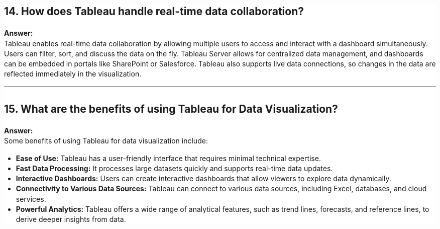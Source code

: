 
## 14. How does Tableau handle real-time data collaboration?

**Answer:**  
Tableau enables real-time data collaboration by allowing multiple users to access and interact with a dashboard simultaneously. Users can filter, sort, and discuss the data on the fly. Tableau Server allows for centralized data management, and dashboards can be embedded in portals like SharePoint or Salesforce. Tableau also supports live data connections, so changes in the data are reflected immediately in the visualization.

---

## 15. What are the benefits of using Tableau for Data Visualization?

**Answer:**  
Some benefits of using Tableau for data visualization include:
- **Ease of Use:** Tableau has a user-friendly interface that requires minimal technical expertise.
- **Fast Data Processing:** It processes large datasets quickly and supports real-time data updates.
- **Interactive Dashboards:** Users can create interactive dashboards that allow viewers to explore data dynamically.
- **Connectivity to Various Data Sources:** Tableau can connect to various data sources, including Excel, databases, and cloud services.
- **Powerful Analytics:** Tableau offers a wide range of analytical features, such as trend lines, forecasts, and reference lines, to derive deeper insights from data.


